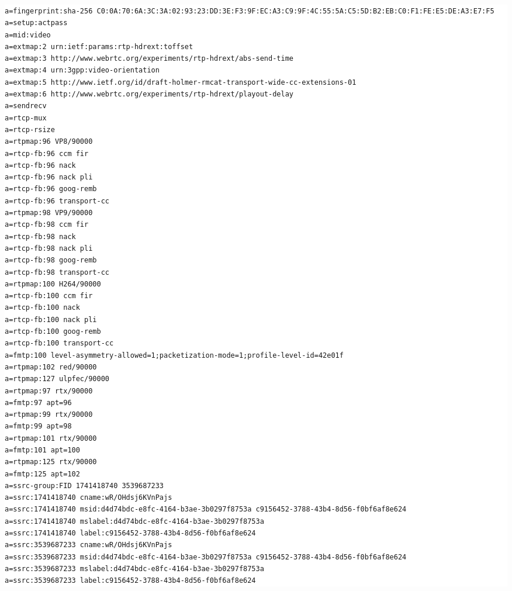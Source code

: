 ```
a=fingerprint:sha-256 C0:0A:70:6A:3C:3A:02:93:23:DD:3E:F3:9F:EC:A3:C9:9F:4C:55:5A:C5:5D:B2:EB:C0:F1:FE:E5:DE:A3:E7:F5
a=setup:actpass
a=mid:video
a=extmap:2 urn:ietf:params:rtp-hdrext:toffset
a=extmap:3 http://www.webrtc.org/experiments/rtp-hdrext/abs-send-time
a=extmap:4 urn:3gpp:video-orientation
a=extmap:5 http://www.ietf.org/id/draft-holmer-rmcat-transport-wide-cc-extensions-01
a=extmap:6 http://www.webrtc.org/experiments/rtp-hdrext/playout-delay
a=sendrecv
a=rtcp-mux
a=rtcp-rsize
a=rtpmap:96 VP8/90000
a=rtcp-fb:96 ccm fir
a=rtcp-fb:96 nack
a=rtcp-fb:96 nack pli
a=rtcp-fb:96 goog-remb
a=rtcp-fb:96 transport-cc
a=rtpmap:98 VP9/90000
a=rtcp-fb:98 ccm fir
a=rtcp-fb:98 nack
a=rtcp-fb:98 nack pli
a=rtcp-fb:98 goog-remb
a=rtcp-fb:98 transport-cc
a=rtpmap:100 H264/90000
a=rtcp-fb:100 ccm fir
a=rtcp-fb:100 nack
a=rtcp-fb:100 nack pli
a=rtcp-fb:100 goog-remb
a=rtcp-fb:100 transport-cc
a=fmtp:100 level-asymmetry-allowed=1;packetization-mode=1;profile-level-id=42e01f
a=rtpmap:102 red/90000
a=rtpmap:127 ulpfec/90000
a=rtpmap:97 rtx/90000
a=fmtp:97 apt=96
a=rtpmap:99 rtx/90000
a=fmtp:99 apt=98
a=rtpmap:101 rtx/90000
a=fmtp:101 apt=100
a=rtpmap:125 rtx/90000
a=fmtp:125 apt=102
a=ssrc-group:FID 1741418740 3539687233
a=ssrc:1741418740 cname:wR/OHdsj6KVnPajs
a=ssrc:1741418740 msid:d4d74bdc-e8fc-4164-b3ae-3b0297f8753a c9156452-3788-43b4-8d56-f0bf6af8e624
a=ssrc:1741418740 mslabel:d4d74bdc-e8fc-4164-b3ae-3b0297f8753a
a=ssrc:1741418740 label:c9156452-3788-43b4-8d56-f0bf6af8e624
a=ssrc:3539687233 cname:wR/OHdsj6KVnPajs
a=ssrc:3539687233 msid:d4d74bdc-e8fc-4164-b3ae-3b0297f8753a c9156452-3788-43b4-8d56-f0bf6af8e624
a=ssrc:3539687233 mslabel:d4d74bdc-e8fc-4164-b3ae-3b0297f8753a
a=ssrc:3539687233 label:c9156452-3788-43b4-8d56-f0bf6af8e624
```
